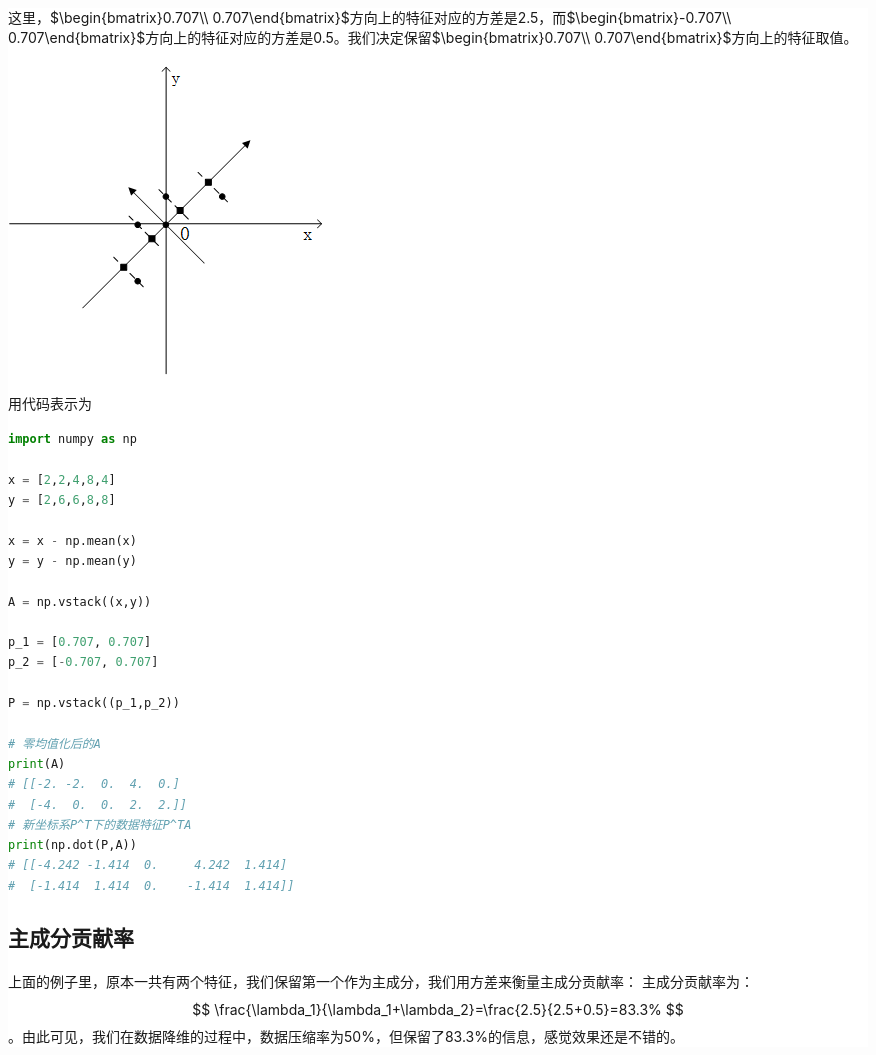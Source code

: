 这里，$\begin{bmatrix}0.707\\ 0.707\end{bmatrix}$方向上的特征对应的方差是2.5，而$\begin{bmatrix}-0.707\\ 0.707\end{bmatrix}$方向上的特征对应的方差是0.5。我们决定保留$\begin{bmatrix}0.707\\ 0.707\end{bmatrix}$方向上的特征取值。

![data-2dims-p1](pic/data-2dims-p1.jpg)

用代码表示为

```python
import numpy as np

x = [2,2,4,8,4]
y = [2,6,6,8,8]

x = x - np.mean(x)
y = y - np.mean(y)

A = np.vstack((x,y))

p_1 = [0.707, 0.707]
p_2 = [-0.707, 0.707]

P = np.vstack((p_1,p_2))

# 零均值化后的A
print(A)
# [[-2. -2.  0.  4.  0.]
#  [-4.  0.  0.  2.  2.]]
# 新坐标系P^T下的数据特征P^TA
print(np.dot(P,A))
# [[-4.242 -1.414  0.     4.242  1.414]
#  [-1.414  1.414  0.    -1.414  1.414]]
```

## 主成分贡献率

上面的例子里，原本一共有两个特征，我们保留第一个作为主成分，我们用方差来衡量主成分贡献率：  主成分贡献率为：
$$
\frac{\lambda_1}{\lambda_1+\lambda_2}=\frac{2.5}{2.5+0.5}=83.3%
$$
。由此可见，我们在数据降维的过程中，数据压缩率为50%，但保留了83.3%的信息，感觉效果还是不错的。
